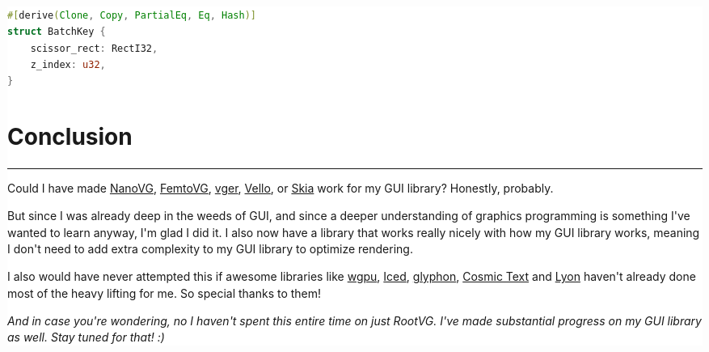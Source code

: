 ```rust
#[derive(Clone, Copy, PartialEq, Eq, Hash)]
struct BatchKey {
    scissor_rect: RectI32,
    z_index: u32,
}
```

# Conclusion

---

Could I have made [NanoVG](https://github.com/inniyah/nanovg), [FemtoVG](https://github.com/femtovg/femtovg), [vger](https://github.com/audulus/vger-rs), [Vello](https://github.com/linebender/vello/tree/main), or [Skia](https://skia.org/) work for my GUI library? Honestly, probably.

But since I was already deep in the weeds of GUI, and since a deeper understanding of graphics programming is something I've wanted to learn anyway, I'm glad I did it. I also now have a library that works really nicely with how my GUI library works, meaning I don't need to add extra complexity to my GUI library to optimize rendering.

I also would have never attempted this if awesome libraries like [wgpu](https://wgpu.rs/), [Iced](https://github.com/iced-rs/iced), [glyphon](https://github.com/grovesNL/glyphon), [Cosmic Text](https://github.com/pop-os/cosmic-text) and [Lyon](https://github.com/nical/lyon) haven't already done most of the heavy lifting for me. So special thanks to them!

*And in case you're wondering, no I haven't spent this entire time on just RootVG. I've made substantial progress on my GUI library as well. Stay tuned for that! :)*

